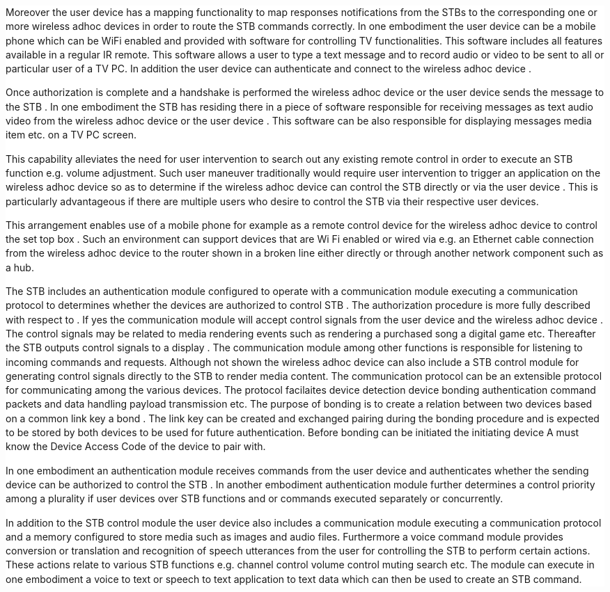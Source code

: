 Moreover the user device has a mapping functionality to map responses notifications from the STBs to the corresponding one or more wireless adhoc devices in order to route the STB commands correctly. In one embodiment the user device can be a mobile phone which can be WiFi enabled and provided with software for controlling TV functionalities. This software includes all features available in a regular IR remote. This software allows a user to type a text message and to record audio or video to be sent to all or particular user of a TV PC. In addition the user device can authenticate and connect to the wireless adhoc device .

Once authorization is complete and a handshake is performed the wireless adhoc device or the user device sends the message to the STB . In one embodiment the STB has residing there in a piece of software responsible for receiving messages as text audio video from the wireless adhoc device or the user device . This software can be also responsible for displaying messages media item etc. on a TV PC screen.

This capability alleviates the need for user intervention to search out any existing remote control in order to execute an STB function e.g. volume adjustment. Such user maneuver traditionally would require user intervention to trigger an application on the wireless adhoc device so as to determine if the wireless adhoc device can control the STB directly or via the user device . This is particularly advantageous if there are multiple users who desire to control the STB via their respective user devices.

This arrangement enables use of a mobile phone for example as a remote control device for the wireless adhoc device to control the set top box . Such an environment can support devices that are Wi Fi enabled or wired via e.g. an Ethernet cable connection from the wireless adhoc device to the router shown in a broken line either directly or through another network component such as a hub.

The STB includes an authentication module configured to operate with a communication module executing a communication protocol to determines whether the devices are authorized to control STB . The authorization procedure is more fully described with respect to . If yes the communication module will accept control signals from the user device and the wireless adhoc device . The control signals may be related to media rendering events such as rendering a purchased song a digital game etc. Thereafter the STB outputs control signals to a display . The communication module among other functions is responsible for listening to incoming commands and requests. Although not shown the wireless adhoc device can also include a STB control module for generating control signals directly to the STB to render media content. The communication protocol can be an extensible protocol for communicating among the various devices. The protocol facilaites device detection device bonding authentication command packets and data handling payload transmission etc. The purpose of bonding is to create a relation between two devices based on a common link key a bond . The link key can be created and exchanged pairing during the bonding procedure and is expected to be stored by both devices to be used for future authentication. Before bonding can be initiated the initiating device A must know the Device Access Code of the device to pair with.

In one embodiment an authentication module receives commands from the user device and authenticates whether the sending device can be authorized to control the STB . In another embodiment authentication module further determines a control priority among a plurality if user devices over STB functions and or commands executed separately or concurrently.

In addition to the STB control module the user device also includes a communication module executing a communication protocol and a memory configured to store media such as images and audio files. Furthermore a voice command module provides conversion or translation and recognition of speech utterances from the user for controlling the STB to perform certain actions. These actions relate to various STB functions e.g. channel control volume control muting search etc. The module can execute in one embodiment a voice to text or speech to text application to text data which can then be used to create an STB command.
